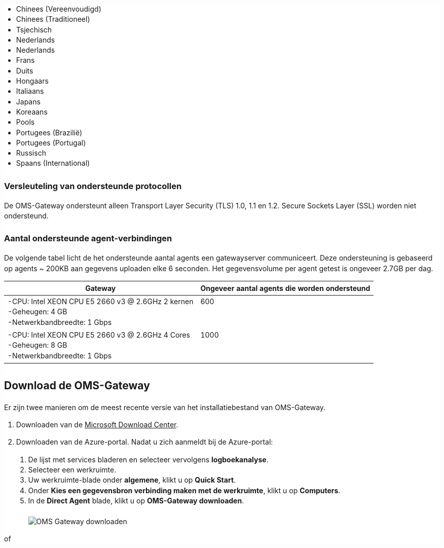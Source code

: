 - Chinees (Vereenvoudigd)
- Chinees (Traditioneel)
- Tsjechisch
- Nederlands
- Nederlands
- Frans
- Duits
- Hongaars
- Italiaans
- Japans
- Koreaans
- Pools
- Portugees (Brazilië)
- Portugees (Portugal)
- Russisch
- Spaans (International)

### <a name="supported-encryption-protocols"></a>Versleuteling van ondersteunde protocollen
De OMS-Gateway ondersteunt alleen Transport Layer Security (TLS) 1.0, 1.1 en 1.2.  Secure Sockets Layer (SSL) worden niet ondersteund.

### <a name="supported-number-of-agent-connections"></a>Aantal ondersteunde agent-verbindingen
De volgende tabel licht de het ondersteunde aantal agents een gatewayserver communiceert.  Deze ondersteuning is gebaseerd op agents ~ 200KB aan gegevens uploaden elke 6 seconden. Het gegevensvolume per agent getest is ongeveer 2.7GB per dag.

|Gateway |Ongeveer aantal agents die worden ondersteund|  
|--------|----------------------------------|  
|-CPU: Intel XEON CPU E5 2660 v3 @ 2.6GHz 2 kernen<br> -Geheugen: 4 GB<br> -Netwerkbandbreedte: 1 Gbps| 600|  
|-CPU: Intel XEON CPU E5 2660 v3 @ 2.6GHz 4 Cores<br> -Geheugen: 8 GB<br> -Netwerkbandbreedte: 1 Gbps| 1000|  

## <a name="download-the-oms-gateway"></a>Download de OMS-Gateway

Er zijn twee manieren om de meest recente versie van het installatiebestand van OMS-Gateway.

1. Downloaden van de [Microsoft Download Center](https://www.microsoft.com/download/details.aspx?id=54443).

2. Downloaden van de Azure-portal.  Nadat u zich aanmeldt bij de Azure-portal:  

   1. De lijst met services bladeren en selecteer vervolgens **logboekanalyse**.  
   2. Selecteer een werkruimte.
   3. Uw werkruimte-blade onder **algemene**, klikt u op **Quick Start**.
   4. Onder **Kies een gegevensbron verbinding maken met de werkruimte**, klikt u op **Computers**.
   5. In de **Direct Agent** blade, klikt u op **OMS-Gateway downloaden**.<br><br> ![OMS Gateway downloaden](./media/log-analytics-oms-gateway/download-gateway.png)

of 

